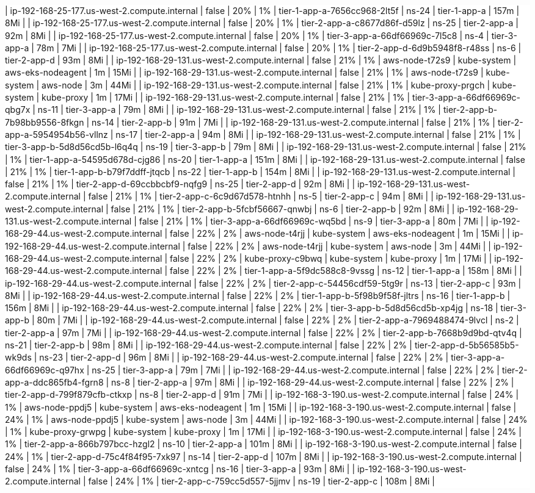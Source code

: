 | ip-192-168-25-177.us-west-2.compute.internal | false | 20% | 1% | tier-1-app-a-7656cc968-2lt5f | ns-24 | tier-1-app-a | 157m | 8Mi |
| ip-192-168-25-177.us-west-2.compute.internal | false | 20% | 1% | tier-2-app-a-c8677d86f-d59lz | ns-25 | tier-2-app-a | 92m | 8Mi |
| ip-192-168-25-177.us-west-2.compute.internal | false | 20% | 1% | tier-3-app-a-66df66969c-7l5c8 | ns-4 | tier-3-app-a | 78m | 7Mi |
| ip-192-168-25-177.us-west-2.compute.internal | false | 20% | 1% | tier-2-app-d-6d9b5948f8-r48ss | ns-6 | tier-2-app-d | 93m | 8Mi |
| ip-192-168-29-131.us-west-2.compute.internal | false | 21% | 1% | aws-node-t72s9 | kube-system | aws-eks-nodeagent | 1m | 15Mi |
| ip-192-168-29-131.us-west-2.compute.internal | false | 21% | 1% | aws-node-t72s9 | kube-system | aws-node | 3m | 44Mi |
| ip-192-168-29-131.us-west-2.compute.internal | false | 21% | 1% | kube-proxy-prgch | kube-system | kube-proxy | 1m | 17Mi |
| ip-192-168-29-131.us-west-2.compute.internal | false | 21% | 1% | tier-3-app-a-66df66969c-qbg7x | ns-11 | tier-3-app-a | 79m | 8Mi |
| ip-192-168-29-131.us-west-2.compute.internal | false | 21% | 1% | tier-2-app-b-7b98bb9556-8fkgn | ns-14 | tier-2-app-b | 91m | 7Mi |
| ip-192-168-29-131.us-west-2.compute.internal | false | 21% | 1% | tier-2-app-a-5954954b56-vllnz | ns-17 | tier-2-app-a | 94m | 8Mi |
| ip-192-168-29-131.us-west-2.compute.internal | false | 21% | 1% | tier-3-app-b-5d8d56cd5b-l6q4q | ns-19 | tier-3-app-b | 79m | 8Mi |
| ip-192-168-29-131.us-west-2.compute.internal | false | 21% | 1% | tier-1-app-a-54595d678d-cjg86 | ns-20 | tier-1-app-a | 151m | 8Mi |
| ip-192-168-29-131.us-west-2.compute.internal | false | 21% | 1% | tier-1-app-b-b79f7ddff-jtqcb | ns-22 | tier-1-app-b | 154m | 8Mi |
| ip-192-168-29-131.us-west-2.compute.internal | false | 21% | 1% | tier-2-app-d-69ccbbcbf9-nqfg9 | ns-25 | tier-2-app-d | 92m | 8Mi |
| ip-192-168-29-131.us-west-2.compute.internal | false | 21% | 1% | tier-2-app-c-6c9d67d578-htnhh | ns-5 | tier-2-app-c | 94m | 8Mi |
| ip-192-168-29-131.us-west-2.compute.internal | false | 21% | 1% | tier-2-app-b-5fcbf56667-qnwbj | ns-6 | tier-2-app-b | 92m | 8Mi |
| ip-192-168-29-131.us-west-2.compute.internal | false | 21% | 1% | tier-3-app-a-66df66969c-wq5bd | ns-9 | tier-3-app-a | 80m | 7Mi |
| ip-192-168-29-44.us-west-2.compute.internal | false | 22% | 2% | aws-node-t4rjj | kube-system | aws-eks-nodeagent | 1m | 15Mi |
| ip-192-168-29-44.us-west-2.compute.internal | false | 22% | 2% | aws-node-t4rjj | kube-system | aws-node | 3m | 44Mi |
| ip-192-168-29-44.us-west-2.compute.internal | false | 22% | 2% | kube-proxy-c9bwq | kube-system | kube-proxy | 1m | 17Mi |
| ip-192-168-29-44.us-west-2.compute.internal | false | 22% | 2% | tier-1-app-a-5f9dc588c8-9vssg | ns-12 | tier-1-app-a | 158m | 8Mi |
| ip-192-168-29-44.us-west-2.compute.internal | false | 22% | 2% | tier-2-app-c-54456cdf59-5tg9r | ns-13 | tier-2-app-c | 93m | 8Mi |
| ip-192-168-29-44.us-west-2.compute.internal | false | 22% | 2% | tier-1-app-b-5f98b9f58f-jltrs | ns-16 | tier-1-app-b | 156m | 8Mi |
| ip-192-168-29-44.us-west-2.compute.internal | false | 22% | 2% | tier-3-app-b-5d8d56cd5b-xp4jg | ns-18 | tier-3-app-b | 80m | 7Mi |
| ip-192-168-29-44.us-west-2.compute.internal | false | 22% | 2% | tier-2-app-a-7969488474-9lvcl | ns-2 | tier-2-app-a | 97m | 7Mi |
| ip-192-168-29-44.us-west-2.compute.internal | false | 22% | 2% | tier-2-app-b-7668b9d9bd-qtv4q | ns-21 | tier-2-app-b | 98m | 8Mi |
| ip-192-168-29-44.us-west-2.compute.internal | false | 22% | 2% | tier-2-app-d-5b56585b5-wk9ds | ns-23 | tier-2-app-d | 96m | 8Mi |
| ip-192-168-29-44.us-west-2.compute.internal | false | 22% | 2% | tier-3-app-a-66df66969c-q97hx | ns-25 | tier-3-app-a | 79m | 7Mi |
| ip-192-168-29-44.us-west-2.compute.internal | false | 22% | 2% | tier-2-app-a-ddc865fb4-fgrn8 | ns-8 | tier-2-app-a | 97m | 8Mi |
| ip-192-168-29-44.us-west-2.compute.internal | false | 22% | 2% | tier-2-app-d-799f879cfb-ctkxp | ns-8 | tier-2-app-d | 91m | 7Mi |
| ip-192-168-3-190.us-west-2.compute.internal | false | 24% | 1% | aws-node-ppdj5 | kube-system | aws-eks-nodeagent | 1m | 15Mi |
| ip-192-168-3-190.us-west-2.compute.internal | false | 24% | 1% | aws-node-ppdj5 | kube-system | aws-node | 3m | 44Mi |
| ip-192-168-3-190.us-west-2.compute.internal | false | 24% | 1% | kube-proxy-grwpg | kube-system | kube-proxy | 1m | 17Mi |
| ip-192-168-3-190.us-west-2.compute.internal | false | 24% | 1% | tier-2-app-a-866b797bcc-hzgl2 | ns-10 | tier-2-app-a | 101m | 8Mi |
| ip-192-168-3-190.us-west-2.compute.internal | false | 24% | 1% | tier-2-app-d-75c4f84f95-7xk97 | ns-14 | tier-2-app-d | 107m | 8Mi |
| ip-192-168-3-190.us-west-2.compute.internal | false | 24% | 1% | tier-3-app-a-66df66969c-xntcg | ns-16 | tier-3-app-a | 93m | 8Mi |
| ip-192-168-3-190.us-west-2.compute.internal | false | 24% | 1% | tier-2-app-c-759cc5d557-5jjmv | ns-19 | tier-2-app-c | 108m | 8Mi |
